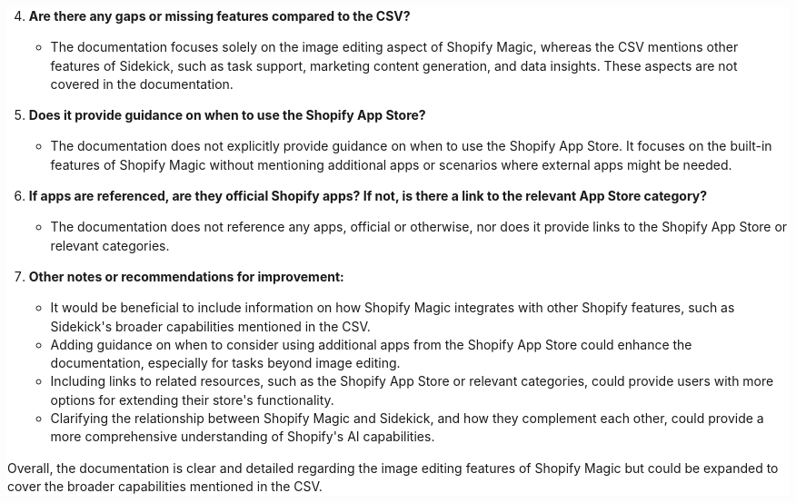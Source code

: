 4. **Are there any gaps or missing features compared to the CSV?**
   - The documentation focuses solely on the image editing aspect of Shopify Magic, whereas the CSV mentions other features of Sidekick, such as task support, marketing content generation, and data insights. These aspects are not covered in the documentation.

5. **Does it provide guidance on when to use the Shopify App Store?**
   - The documentation does not explicitly provide guidance on when to use the Shopify App Store. It focuses on the built-in features of Shopify Magic without mentioning additional apps or scenarios where external apps might be needed.

6. **If apps are referenced, are they official Shopify apps? If not, is there a link to the relevant App Store category?**
   - The documentation does not reference any apps, official or otherwise, nor does it provide links to the Shopify App Store or relevant categories.

7. **Other notes or recommendations for improvement:**
   - It would be beneficial to include information on how Shopify Magic integrates with other Shopify features, such as Sidekick's broader capabilities mentioned in the CSV.
   - Adding guidance on when to consider using additional apps from the Shopify App Store could enhance the documentation, especially for tasks beyond image editing.
   - Including links to related resources, such as the Shopify App Store or relevant categories, could provide users with more options for extending their store's functionality.
   - Clarifying the relationship between Shopify Magic and Sidekick, and how they complement each other, could provide a more comprehensive understanding of Shopify's AI capabilities.

Overall, the documentation is clear and detailed regarding the image editing features of Shopify Magic but could be expanded to cover the broader capabilities mentioned in the CSV.

